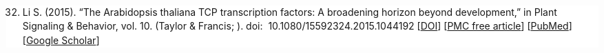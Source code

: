 32.  Li S. (2015). “The Arabidopsis thaliana TCP transcription factors: A broadening horizon beyond development,” in Plant Signaling & Behavior, vol. 10. (Taylor & Francis; ). doi:  10.1080/15592324.2015.1044192 \[[DOI](https://doi.org/10.1080/15592324.2015.1044192)\] \[[PMC free article](https://www.ncbi.nlm.nih.gov/articles/PMC4622585/)\] \[[PubMed](https://pubmed.ncbi.nlm.nih.gov/26039357/)\] \[[Google Scholar](https://scholar.google.com/scholar_lookup?title=Plant%20Signaling%20&%20Behavior&author=S.%20Li&publication_year=2015&)\]
